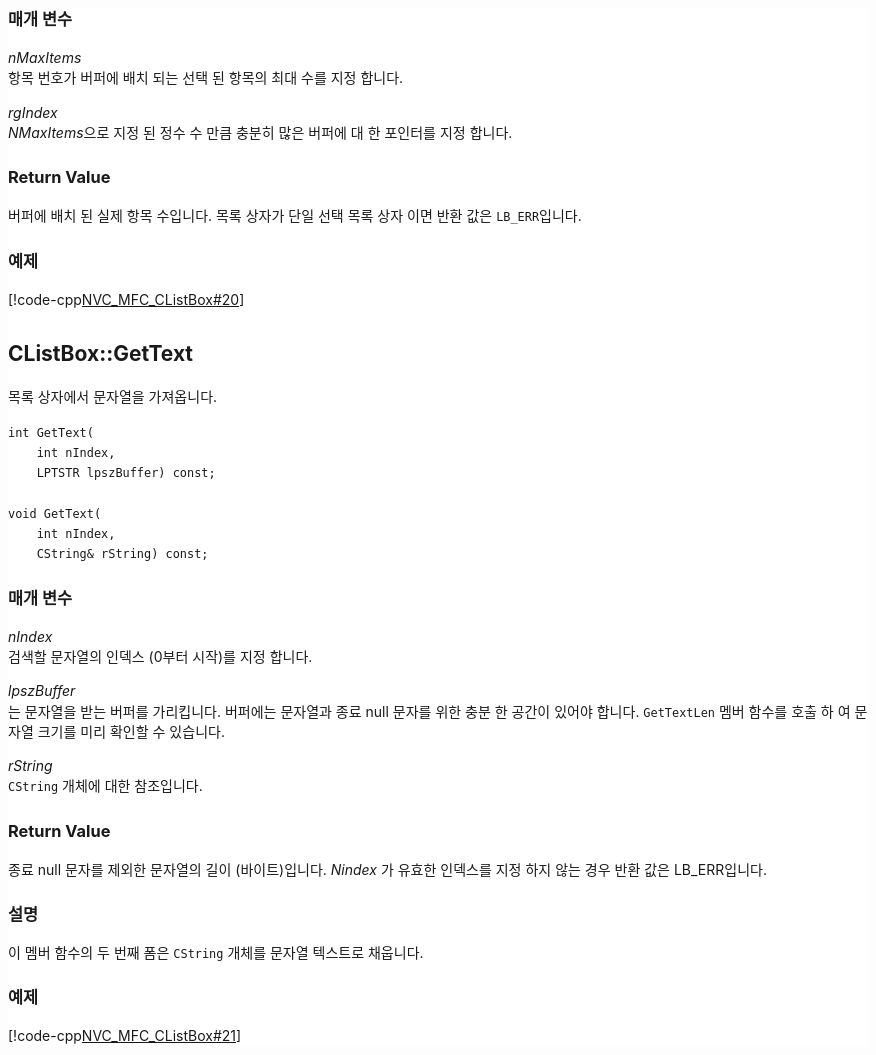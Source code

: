 ### <a name="parameters"></a>매개 변수

*nMaxItems*<br/>
항목 번호가 버퍼에 배치 되는 선택 된 항목의 최대 수를 지정 합니다.

*rgIndex*<br/>
*NMaxItems*으로 지정 된 정수 수 만큼 충분히 많은 버퍼에 대 한 포인터를 지정 합니다.

### <a name="return-value"></a>Return Value

버퍼에 배치 된 실제 항목 수입니다. 목록 상자가 단일 선택 목록 상자 이면 반환 값은 `LB_ERR`입니다.

### <a name="example"></a>예제

[!code-cpp[NVC_MFC_CListBox#20](../../mfc/codesnippet/cpp/clistbox-class_20.cpp)]

##  <a name="gettext"></a>  CListBox::GetText

목록 상자에서 문자열을 가져옵니다.

```
int GetText(
    int nIndex,
    LPTSTR lpszBuffer) const;

void GetText(
    int nIndex,
    CString& rString) const;
```

### <a name="parameters"></a>매개 변수

*nIndex*<br/>
검색할 문자열의 인덱스 (0부터 시작)를 지정 합니다.

*lpszBuffer*<br/>
는 문자열을 받는 버퍼를 가리킵니다. 버퍼에는 문자열과 종료 null 문자를 위한 충분 한 공간이 있어야 합니다. `GetTextLen` 멤버 함수를 호출 하 여 문자열 크기를 미리 확인할 수 있습니다.

*rString*<br/>
`CString` 개체에 대한 참조입니다.

### <a name="return-value"></a>Return Value

종료 null 문자를 제외한 문자열의 길이 (바이트)입니다. *Nindex* 가 유효한 인덱스를 지정 하지 않는 경우 반환 값은 LB_ERR입니다.

### <a name="remarks"></a>설명

이 멤버 함수의 두 번째 폼은 `CString` 개체를 문자열 텍스트로 채웁니다.

### <a name="example"></a>예제

[!code-cpp[NVC_MFC_CListBox#21](../../mfc/codesnippet/cpp/clistbox-class_21.cpp)]

